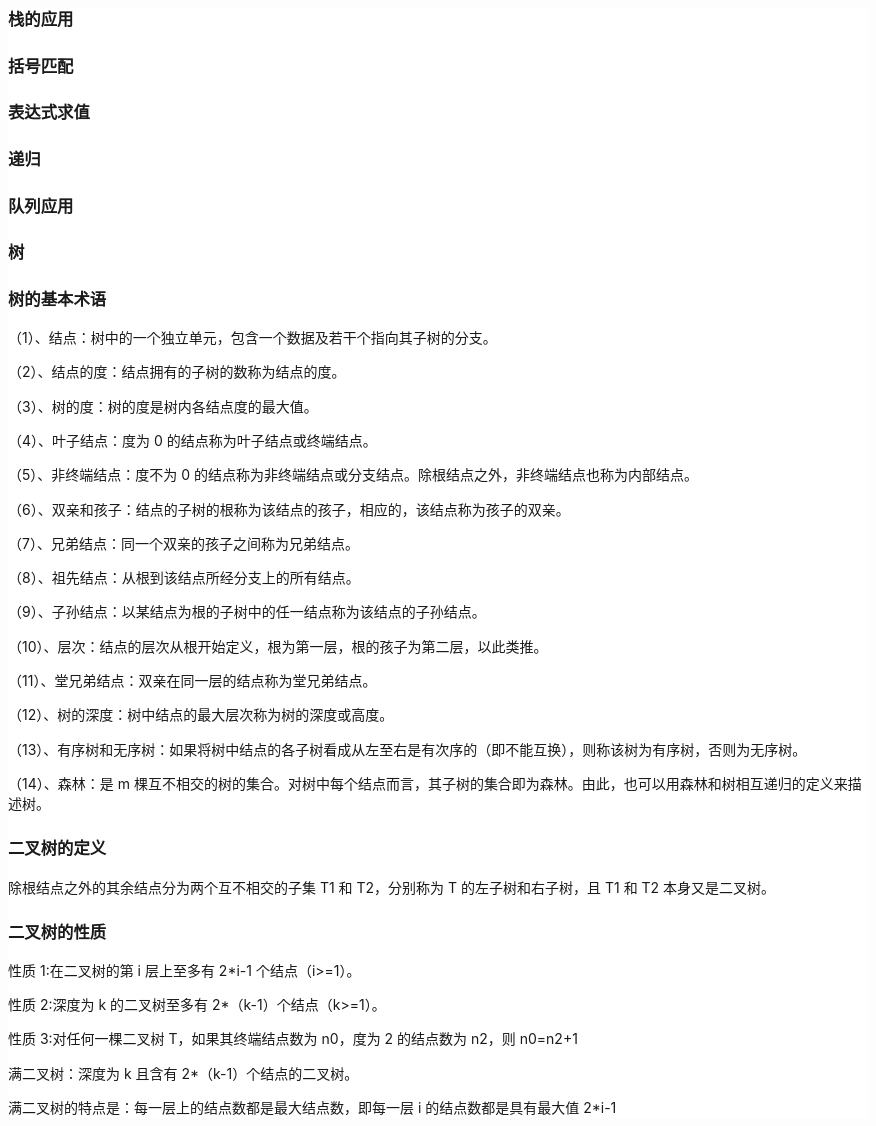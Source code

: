 ### 栈的应用

### 括号匹配

### 表达式求值

### 递归

### 队列应用

### 树

### 树的基本术语

（1）、结点：树中的一个独立单元，包含一个数据及若干个指向其子树的分支。

（2）、结点的度：结点拥有的子树的数称为结点的度。

（3）、树的度：树的度是树内各结点度的最大值。

（4）、叶子结点：度为 0 的结点称为叶子结点或终端结点。

（5）、非终端结点：度不为 0 的结点称为非终端结点或分支结点。除根结点之外，非终端结点也称为内部结点。

（6）、双亲和孩子：结点的子树的根称为该结点的孩子，相应的，该结点称为孩子的双亲。

（7）、兄弟结点：同一个双亲的孩子之间称为兄弟结点。

（8）、祖先结点：从根到该结点所经分支上的所有结点。

（9）、子孙结点：以某结点为根的子树中的任一结点称为该结点的子孙结点。

（10）、层次：结点的层次从根开始定义，根为第一层，根的孩子为第二层，以此类推。

（11）、堂兄弟结点：双亲在同一层的结点称为堂兄弟结点。

（12）、树的深度：树中结点的最大层次称为树的深度或高度。

（13）、有序树和无序树：如果将树中结点的各子树看成从左至右是有次序的（即不能互换），则称该树为有序树，否则为无序树。

（14）、森林：是 m 棵互不相交的树的集合。对树中每个结点而言，其子树的集合即为森林。由此，也可以用森林和树相互递归的定义来描述树。

### 二叉树的定义

除根结点之外的其余结点分为两个互不相交的子集 T1 和 T2，分别称为 T 的左子树和右子树，且 T1 和 T2 本身又是二叉树。

### 二叉树的性质

性质 1:在二叉树的第 i 层上至多有 2\*i-1 个结点（i>=1）。

性质 2:深度为 k 的二叉树至多有 2\*（k-1）个结点（k>=1）。

性质 3:对任何一棵二叉树 T，如果其终端结点数为 n0，度为 2 的结点数为 n2，则 n0=n2+1

满二叉树：深度为 k 且含有 2\*（k-1）个结点的二叉树。

满二叉树的特点是：每一层上的结点数都是最大结点数，即每一层 i 的结点数都是具有最大值 2\*i-1

